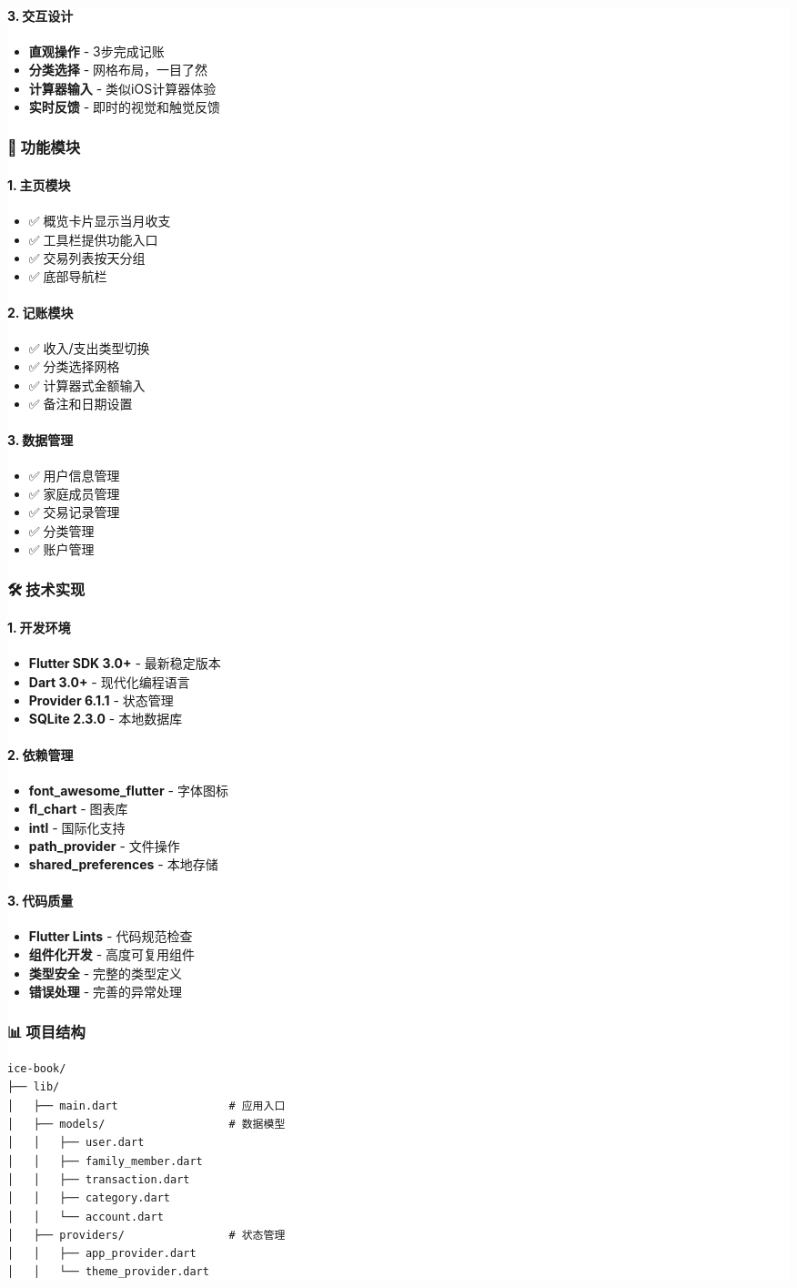 #### 3. 交互设计
- **直观操作** - 3步完成记账
- **分类选择** - 网格布局，一目了然
- **计算器输入** - 类似iOS计算器体验
- **实时反馈** - 即时的视觉和触觉反馈

### 📱 功能模块

#### 1. 主页模块
- ✅ 概览卡片显示当月收支
- ✅ 工具栏提供功能入口
- ✅ 交易列表按天分组
- ✅ 底部导航栏

#### 2. 记账模块
- ✅ 收入/支出类型切换
- ✅ 分类选择网格
- ✅ 计算器式金额输入
- ✅ 备注和日期设置

#### 3. 数据管理
- ✅ 用户信息管理
- ✅ 家庭成员管理
- ✅ 交易记录管理
- ✅ 分类管理
- ✅ 账户管理

### 🛠️ 技术实现

#### 1. 开发环境
- **Flutter SDK 3.0+** - 最新稳定版本
- **Dart 3.0+** - 现代化编程语言
- **Provider 6.1.1** - 状态管理
- **SQLite 2.3.0** - 本地数据库

#### 2. 依赖管理
- **font_awesome_flutter** - 字体图标
- **fl_chart** - 图表库
- **intl** - 国际化支持
- **path_provider** - 文件操作
- **shared_preferences** - 本地存储

#### 3. 代码质量
- **Flutter Lints** - 代码规范检查
- **组件化开发** - 高度可复用组件
- **类型安全** - 完整的类型定义
- **错误处理** - 完善的异常处理

### 📊 项目结构

```
ice-book/
├── lib/
│   ├── main.dart                 # 应用入口
│   ├── models/                   # 数据模型
│   │   ├── user.dart
│   │   ├── family_member.dart
│   │   ├── transaction.dart
│   │   ├── category.dart
│   │   └── account.dart
│   ├── providers/                # 状态管理
│   │   ├── app_provider.dart
│   │   └── theme_provider.dart
```